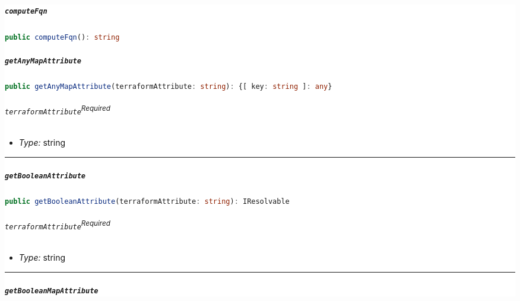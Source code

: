 
##### `computeFqn` <a name="computeFqn" id="@cdktf/provider-mongodbatlas.dataMongodbatlasPrivatelinkEndpointServiceDataFederationOnlineArchives.DataMongodbatlasPrivatelinkEndpointServiceDataFederationOnlineArchivesResultsOutputReference.computeFqn"></a>

```typescript
public computeFqn(): string
```

##### `getAnyMapAttribute` <a name="getAnyMapAttribute" id="@cdktf/provider-mongodbatlas.dataMongodbatlasPrivatelinkEndpointServiceDataFederationOnlineArchives.DataMongodbatlasPrivatelinkEndpointServiceDataFederationOnlineArchivesResultsOutputReference.getAnyMapAttribute"></a>

```typescript
public getAnyMapAttribute(terraformAttribute: string): {[ key: string ]: any}
```

###### `terraformAttribute`<sup>Required</sup> <a name="terraformAttribute" id="@cdktf/provider-mongodbatlas.dataMongodbatlasPrivatelinkEndpointServiceDataFederationOnlineArchives.DataMongodbatlasPrivatelinkEndpointServiceDataFederationOnlineArchivesResultsOutputReference.getAnyMapAttribute.parameter.terraformAttribute"></a>

- *Type:* string

---

##### `getBooleanAttribute` <a name="getBooleanAttribute" id="@cdktf/provider-mongodbatlas.dataMongodbatlasPrivatelinkEndpointServiceDataFederationOnlineArchives.DataMongodbatlasPrivatelinkEndpointServiceDataFederationOnlineArchivesResultsOutputReference.getBooleanAttribute"></a>

```typescript
public getBooleanAttribute(terraformAttribute: string): IResolvable
```

###### `terraformAttribute`<sup>Required</sup> <a name="terraformAttribute" id="@cdktf/provider-mongodbatlas.dataMongodbatlasPrivatelinkEndpointServiceDataFederationOnlineArchives.DataMongodbatlasPrivatelinkEndpointServiceDataFederationOnlineArchivesResultsOutputReference.getBooleanAttribute.parameter.terraformAttribute"></a>

- *Type:* string

---

##### `getBooleanMapAttribute` <a name="getBooleanMapAttribute" id="@cdktf/provider-mongodbatlas.dataMongodbatlasPrivatelinkEndpointServiceDataFederationOnlineArchives.DataMongodbatlasPrivatelinkEndpointServiceDataFederationOnlineArchivesResultsOutputReference.getBooleanMapAttribute"></a>
